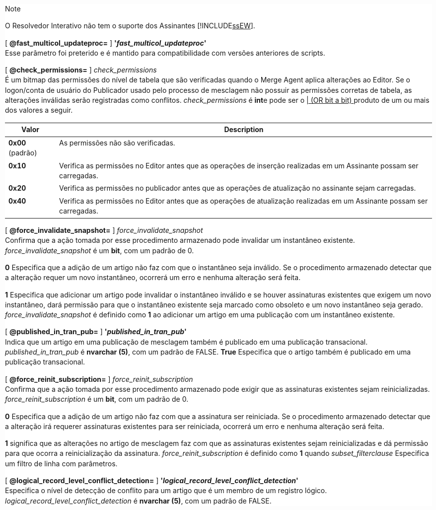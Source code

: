 > [!NOTE]  
>  O Resolvedor Interativo não tem o suporte dos Assinantes [!INCLUDE[ssEW](../../includes/ssew-md.md)].  
  
 [  **@fast_multicol_updateproc=** ] **'***fast_multicol_updateproc***'**  
 Esse parâmetro foi preterido e é mantido para compatibilidade com versões anteriores de scripts.  
  
 [  **@check_permissions=** ] *check_permissions*  
 É um bitmap das permissões do nível de tabela que são verificadas quando o Merge Agent aplica alterações ao Editor. Se o logon/conta de usuário do Publicador usado pelo processo de mesclagem não possuir as permissões corretas de tabela, as alterações inválidas serão registradas como conflitos. *check_permissions* é **int**e pode ser o [| (OR bit a bit) ](../../t-sql/language-elements/bitwise-or-transact-sql.md) produto de um ou mais dos valores a seguir.  
  
|Valor|Description|  
|-----------|-----------------|  
|**0x00** (padrão)|As permissões não são verificadas.|  
|**0x10**|Verifica as permissões no Editor antes que as operações de inserção realizadas em um Assinante possam ser carregadas.|  
|**0x20**|Verifica as permissões no publicador antes que as operações de atualização no assinante sejam carregadas.|  
|**0x40**|Verifica as permissões no Editor antes que as operações de atualização realizadas em um Assinante possam ser carregadas.|  
  
 [  **@force_invalidate_snapshot=** ] *force_invalidate_snapshot*  
 Confirma que a ação tomada por esse procedimento armazenado pode invalidar um instantâneo existente. *force_invalidate_snapshot* é um **bit**, com um padrão de 0.  
  
 **0** Especifica que a adição de um artigo não faz com que o instantâneo seja inválido. Se o procedimento armazenado detectar que a alteração requer um novo instantâneo, ocorrerá um erro e nenhuma alteração será feita.  
  
 **1** Especifica que adicionar um artigo pode invalidar o instantâneo inválido e se houver assinaturas existentes que exigem um novo instantâneo, dará permissão para que o instantâneo existente seja marcado como obsoleto e um novo instantâneo seja gerado. *force_invalidate_snapshot* é definido como **1** ao adicionar um artigo em uma publicação com um instantâneo existente.  
  
 [  **@published_in_tran_pub=** ] **'***published_in_tran_pub***'**  
 Indica que um artigo em uma publicação de mesclagem também é publicado em uma publicação transacional. *published_in_tran_pub* é **nvarchar (5)**, com um padrão de FALSE. **True** Especifica que o artigo também é publicado em uma publicação transacional.  
  
 [  **@force_reinit_subscription=** ] *force_reinit_subscription*  
 Confirma que a ação tomada por esse procedimento armazenado pode exigir que as assinaturas existentes sejam reinicializadas. *force_reinit_subscription* é um **bit**, com um padrão de 0.  
  
 **0** Especifica que a adição de um artigo não faz com que a assinatura ser reiniciada. Se o procedimento armazenado detectar que a alteração irá requerer assinaturas existentes para ser reiniciada, ocorrerá um erro e nenhuma alteração será feita.  
  
 **1** significa que as alterações no artigo de mesclagem faz com que as assinaturas existentes sejam reinicializadas e dá permissão para que ocorra a reinicialização da assinatura. *force_reinit_subscription* é definido como **1** quando *subset_filterclause* Especifica um filtro de linha com parâmetros.  
  
 [  **@logical_record_level_conflict_detection=** ] **'***logical_record_level_conflict_detection***'**  
 Especifica o nível de detecção de conflito para um artigo que é um membro de um registro lógico. *logical_record_level_conflict_detection* é **nvarchar (5)**, com um padrão de FALSE.  
  